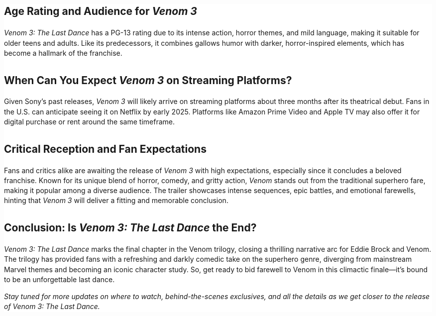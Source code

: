 ## Age Rating and Audience for *Venom 3*

*Venom 3: The Last Dance* has a PG-13 rating due to its intense action, horror themes, and mild language, making it suitable for older teens and adults. Like its predecessors, it combines gallows humor with darker, horror-inspired elements, which has become a hallmark of the franchise.

## When Can You Expect *Venom 3* on Streaming Platforms?

Given Sony’s past releases, *Venom 3* will likely arrive on streaming platforms about three months after its theatrical debut. Fans in the U.S. can anticipate seeing it on Netflix by early 2025. Platforms like Amazon Prime Video and Apple TV may also offer it for digital purchase or rent around the same timeframe. 

## Critical Reception and Fan Expectations

Fans and critics alike are awaiting the release of *Venom 3* with high expectations, especially since it concludes a beloved franchise. Known for its unique blend of horror, comedy, and gritty action, *Venom* stands out from the traditional superhero fare, making it popular among a diverse audience. The trailer showcases intense sequences, epic battles, and emotional farewells, hinting that *Venom 3* will deliver a fitting and memorable conclusion.

## Conclusion: Is *Venom 3: The Last Dance* the End?

*Venom 3: The Last Dance* marks the final chapter in the Venom trilogy, closing a thrilling narrative arc for Eddie Brock and Venom. The trilogy has provided fans with a refreshing and darkly comedic take on the superhero genre, diverging from mainstream Marvel themes and becoming an iconic character study. So, get ready to bid farewell to Venom in this climactic finale—it’s bound to be an unforgettable last dance. 

*Stay tuned for more updates on where to watch, behind-the-scenes exclusives, and all the details as we get closer to the release of Venom 3: The Last Dance.*
